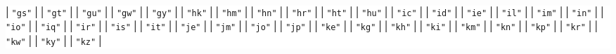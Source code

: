 | `"gs"`          |
| `"gt"`          |
| `"gu"`          |
| `"gw"`          |
| `"gy"`          |
| `"hk"`          |
| `"hm"`          |
| `"hn"`          |
| `"hr"`          |
| `"ht"`          |
| `"hu"`          |
| `"ic"`          |
| `"id"`          |
| `"ie"`          |
| `"il"`          |
| `"im"`          |
| `"in"`          |
| `"io"`          |
| `"iq"`          |
| `"ir"`          |
| `"is"`          |
| `"it"`          |
| `"je"`          |
| `"jm"`          |
| `"jo"`          |
| `"jp"`          |
| `"ke"`          |
| `"kg"`          |
| `"kh"`          |
| `"ki"`          |
| `"km"`          |
| `"kn"`          |
| `"kp"`          |
| `"kr"`          |
| `"kw"`          |
| `"ky"`          |
| `"kz"`          |